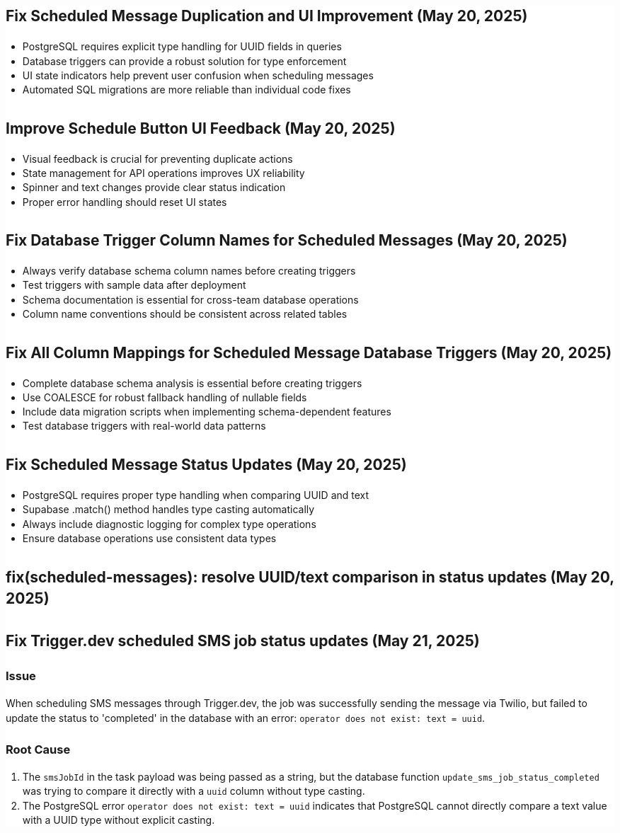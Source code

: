 ## Fix Scheduled Message Duplication and UI Improvement (May 20, 2025)
- PostgreSQL requires explicit type handling for UUID fields in queries
- Database triggers can provide a robust solution for type enforcement
- UI state indicators help prevent user confusion when scheduling messages
- Automated SQL migrations are more reliable than individual code fixes

## Improve Schedule Button UI Feedback (May 20, 2025)
- Visual feedback is crucial for preventing duplicate actions
- State management for API operations improves UX reliability
- Spinner and text changes provide clear status indication
- Proper error handling should reset UI states

## Fix Database Trigger Column Names for Scheduled Messages (May 20, 2025)
- Always verify database schema column names before creating triggers
- Test triggers with sample data after deployment
- Schema documentation is essential for cross-team database operations
- Column name conventions should be consistent across related tables

## Fix All Column Mappings for Scheduled Message Database Triggers (May 20, 2025)
- Complete database schema analysis is essential before creating triggers
- Use COALESCE for robust fallback handling of nullable fields
- Include data migration scripts when implementing schema-dependent features
- Test database triggers with real-world data patterns

## Fix Scheduled Message Status Updates (May 20, 2025)
- PostgreSQL requires proper type handling when comparing UUID and text
- Supabase .match() method handles type casting automatically
- Always include diagnostic logging for complex type operations
- Ensure database operations use consistent data types

## fix(scheduled-messages): resolve UUID/text comparison in status updates (May 20, 2025)

## Fix Trigger.dev scheduled SMS job status updates (May 21, 2025)

### Issue
When scheduling SMS messages through Trigger.dev, the job was successfully sending the message via Twilio, but failed to update the status to 'completed' in the database with an error: `operator does not exist: text = uuid`.

### Root Cause
1. The `smsJobId` in the task payload was being passed as a string, but the database function `update_sms_job_status_completed` was trying to compare it directly with a `uuid` column without type casting.
2. The PostgreSQL error `operator does not exist: text = uuid` indicates that PostgreSQL cannot directly compare a text value with a UUID type without explicit casting.
